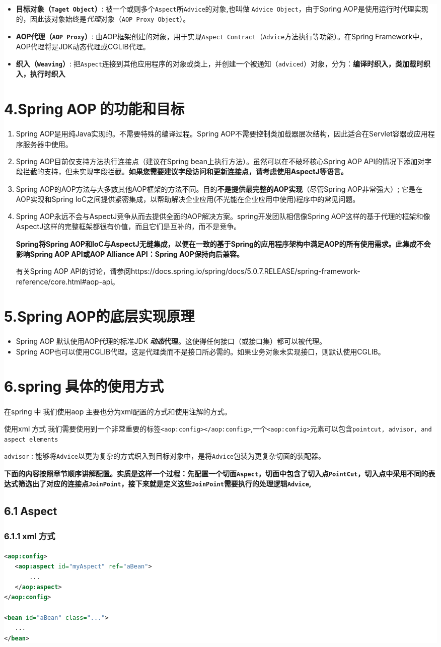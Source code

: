 * **目标对象（`Taget Object`）**: 被一个或则多个`Aspect`所`Advice`的对象,也叫做 `Advice Object`，由于Spring AOP是使用运行时代理实现的，因此该对象始终是*代理*对象（`AOP Proxy Object`）。 

* **AOP代理（`AOP Proxy`）**: 由AOP框架创建的对象，用于实现`Aspect Contract`（`Advice`方法执行等功能）。在Spring Framework中，AOP代理将是JDK动态代理或CGLIB代理。 

* **织入（`Weaving`）**: 把`Aspect`连接到其他应用程序的对象或类上，并创建一个被通知（`adviced`）对象，分为：**编译时织入，类加载时织入，执行时织入**

# 4.Spring AOP 的功能和目标

1. Spring AOP是用纯Java实现的。不需要特殊的编译过程。Spring AOP不需要控制类加载器层次结构，因此适合在Servlet容器或应用程序服务器中使用。

2. Spring AOP目前仅支持方法执行连接点（建议在Spring bean上执行方法）。虽然可以在不破坏核心Spring AOP API的情况下添加对字段拦截的支持，但未实现字段拦截。**如果您需要建议字段访问和更新连接点，请考虑使用AspectJ等语言。**

3. Spring AOP的AOP方法与大多数其他AOP框架的方法不同。目的**不是提供最完整的AOP实现**（尽管Spring AOP非常强大）; 它是在AOP实现和Spring IoC之间提供紧密集成，以帮助解决企业应用(不光能在企业应用中使用)程序中的常见问题。

4. Spring AOP永远不会与AspectJ竞争从而去提供全面的AOP解决方案。spring开发团队相信像Spring AOP这样的基于代理的框架和像AspectJ这样的完整框架都很有价值，而且它们是互补的，而不是竞争。

   **Spring将Spring AOP和IoC与AspectJ无缝集成，以便在一致的基于Spring的应用程序架构中满足AOP的所有使用需求。此集成不会影响Spring AOP API或AOP Alliance API：Spring AOP保持向后兼容。** 

   有关Spring AOP API的讨论，请参阅https://docs.spring.io/spring/docs/5.0.7.RELEASE/spring-framework-reference/core.html#aop-api。

# 5.Spring AOP的底层实现原理

* Spring AOP 默认使用AOP代理的标准JDK ***动态*代理**。这使得任何接口（或接口集）都可以被代理。 
* Spring AOP也可以使用CGLIB代理。这是代理类而不是接口所必需的。如果业务对象未实现接口，则默认使用CGLIB。 

# 6.spring 具体的使用方式

在spring 中 我们使用aop 主要也分为xml配置的方式和使用注解的方式。

使用xml 方式  我们需要使用到一个非常重要的标签`<aop:config></aop:config>`,一个`<aop:config>`元素可以包含`pointcut, advisor, and aspect elements `

`advisor` :  能够将`Advice`以更为复杂的方式织入到目标对象中，是将`Advice`包装为更复杂切面的装配器。

**下面的内容按照章节顺序讲解配置。实质是这样一个过程：先配置一个切面`Aspect`，切面中包含了切入点`PointCut`，切入点中采用不同的表达式筛选出了对应的连接点`JoinPoint`，接下来就是定义这些`JoinPoint`需要执行的处理逻辑`Advice`,**

## 6.1 Aspect

### 6.1.1 xml 方式

 ```xml
<aop:config>
    <aop:aspect id="myAspect" ref="aBean">
        ...
    </aop:aspect>
</aop:config>

<bean id="aBean" class="...">
    ...
</bean>
 ```
